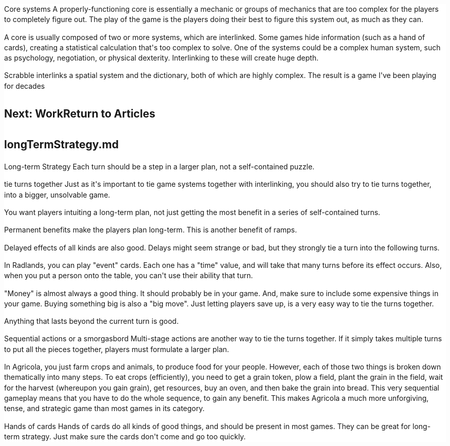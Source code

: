 Core systems
A properly-functioning core is essentially a mechanic or groups of mechanics that are too complex for the players to completely figure out. The play of the game is the players doing their best to figure this system out, as much as they can.

A core is usually composed of two or more systems, which are interlinked. Some games hide information (such as a hand of cards), creating a statistical calculation that's too complex to solve. One of the systems could be a complex human system, such as psychology, negotiation, or physical dexterity. Interlinking to these will create huge depth.

Scrabble interlinks a spatial system and the dictionary, both of which are highly complex. The result is a game I've been playing for decades

Next: WorkReturn to Articles
---

## longTermStrategy.md
Long-term Strategy
Each turn should be a step in a larger plan, not a self-contained puzzle. 

tie turns together
Just as it's important to tie game systems together with interlinking, you should also try to tie turns together, into a bigger, unsolvable game.

You want players intuiting a long-term plan, not just getting the most benefit in a series of self-contained turns.

Permanent benefits make the players plan long-term. This is another benefit of ramps.

Delayed effects of all kinds are also good. Delays might seem strange or bad, but they strongly tie a turn into the following turns.

In Radlands, you can play "event" cards. Each one has a "time" value, and will take that many turns before its effect occurs. Also, when you put a person onto the table, you can't use their ability that turn.

"Money" is almost always a good thing. It should probably be in your game. And, make sure to include some expensive things in your game. Buying something big is also a "big move". Just letting players save up, is a very easy way to tie the turns together.

Anything that lasts beyond the current turn is good.

Sequential actions or a smorgasbord
Multi-stage actions are another way to tie the turns together. If it simply takes multiple turns to put all the pieces together, players must formulate a larger plan.

In Agricola, you just farm crops and animals, to produce food for your people. However, each of those two things is broken down thematically into many steps. To eat crops (efficiently), you need to get a grain token, plow a field, plant the grain in the field, wait for the harvest (whereupon you gain grain), get resources, buy an oven, and then bake the grain into bread. This very sequential gameplay means that you have to do the whole sequence, to gain any benefit. This makes Agricola a much more unforgiving, tense, and strategic game than most games in its category.

Hands of cards
Hands of cards do all kinds of good things, and should be present in most games. They can be great for long-term strategy. Just make sure the cards don't come and go too quickly.
